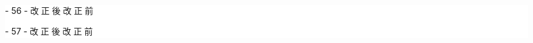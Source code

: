 
















 \- 56 -
改 正 後 改 正 前








































 \- 57 -
改 正 後 改 正 前



























